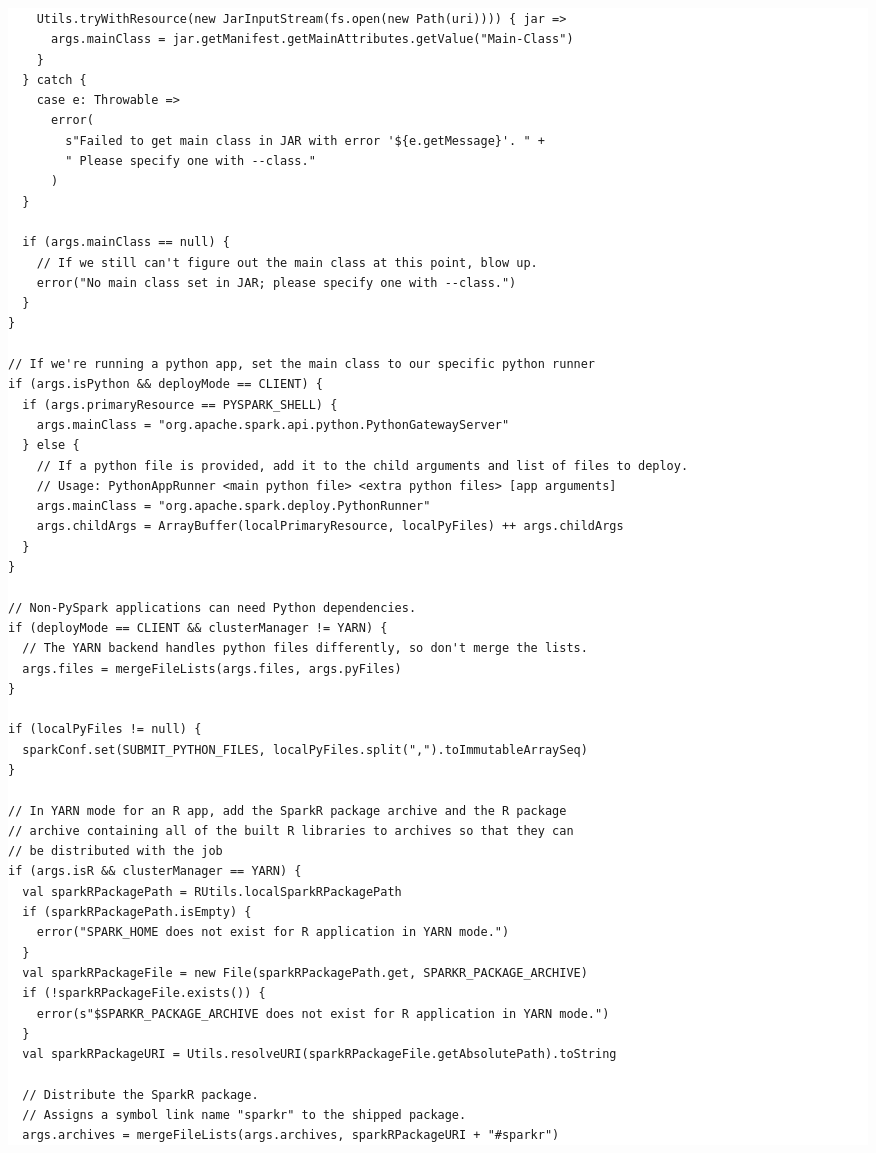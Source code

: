         Utils.tryWithResource(new JarInputStream(fs.open(new Path(uri)))) { jar =>
          args.mainClass = jar.getManifest.getMainAttributes.getValue("Main-Class")
        }
      } catch {
        case e: Throwable =>
          error(
            s"Failed to get main class in JAR with error '${e.getMessage}'. " +
            " Please specify one with --class."
          )
      }

      if (args.mainClass == null) {
        // If we still can't figure out the main class at this point, blow up.
        error("No main class set in JAR; please specify one with --class.")
      }
    }

    // If we're running a python app, set the main class to our specific python runner
    if (args.isPython && deployMode == CLIENT) {
      if (args.primaryResource == PYSPARK_SHELL) {
        args.mainClass = "org.apache.spark.api.python.PythonGatewayServer"
      } else {
        // If a python file is provided, add it to the child arguments and list of files to deploy.
        // Usage: PythonAppRunner <main python file> <extra python files> [app arguments]
        args.mainClass = "org.apache.spark.deploy.PythonRunner"
        args.childArgs = ArrayBuffer(localPrimaryResource, localPyFiles) ++ args.childArgs
      }
    }

    // Non-PySpark applications can need Python dependencies.
    if (deployMode == CLIENT && clusterManager != YARN) {
      // The YARN backend handles python files differently, so don't merge the lists.
      args.files = mergeFileLists(args.files, args.pyFiles)
    }

    if (localPyFiles != null) {
      sparkConf.set(SUBMIT_PYTHON_FILES, localPyFiles.split(",").toImmutableArraySeq)
    }

    // In YARN mode for an R app, add the SparkR package archive and the R package
    // archive containing all of the built R libraries to archives so that they can
    // be distributed with the job
    if (args.isR && clusterManager == YARN) {
      val sparkRPackagePath = RUtils.localSparkRPackagePath
      if (sparkRPackagePath.isEmpty) {
        error("SPARK_HOME does not exist for R application in YARN mode.")
      }
      val sparkRPackageFile = new File(sparkRPackagePath.get, SPARKR_PACKAGE_ARCHIVE)
      if (!sparkRPackageFile.exists()) {
        error(s"$SPARKR_PACKAGE_ARCHIVE does not exist for R application in YARN mode.")
      }
      val sparkRPackageURI = Utils.resolveURI(sparkRPackageFile.getAbsolutePath).toString

      // Distribute the SparkR package.
      // Assigns a symbol link name "sparkr" to the shipped package.
      args.archives = mergeFileLists(args.archives, sparkRPackageURI + "#sparkr")
